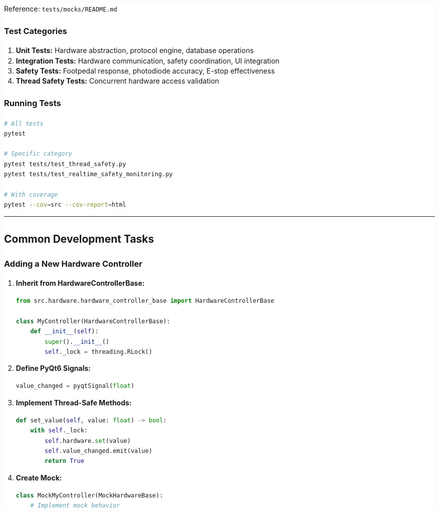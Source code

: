 Reference: `tests/mocks/README.md`

### Test Categories
1. **Unit Tests:** Hardware abstraction, protocol engine, database operations
2. **Integration Tests:** Hardware communication, safety coordination, UI integration
3. **Safety Tests:** Footpedal response, photodiode accuracy, E-stop effectiveness
4. **Thread Safety Tests:** Concurrent hardware access validation

### Running Tests
```bash
# All tests
pytest

# Specific category
pytest tests/test_thread_safety.py
pytest tests/test_realtime_safety_monitoring.py

# With coverage
pytest --cov=src --cov-report=html
```

---

## Common Development Tasks

### Adding a New Hardware Controller

1. **Inherit from HardwareControllerBase:**
   ```python
   from src.hardware.hardware_controller_base import HardwareControllerBase

   class MyController(HardwareControllerBase):
       def __init__(self):
           super().__init__()
           self._lock = threading.RLock()
   ```

2. **Define PyQt6 Signals:**
   ```python
   value_changed = pyqtSignal(float)
   ```

3. **Implement Thread-Safe Methods:**
   ```python
   def set_value(self, value: float) -> bool:
       with self._lock:
           self.hardware.set(value)
           self.value_changed.emit(value)
           return True
   ```

4. **Create Mock:**
   ```python
   class MockMyController(MockHardwareBase):
       # Implement mock behavior
   ```
